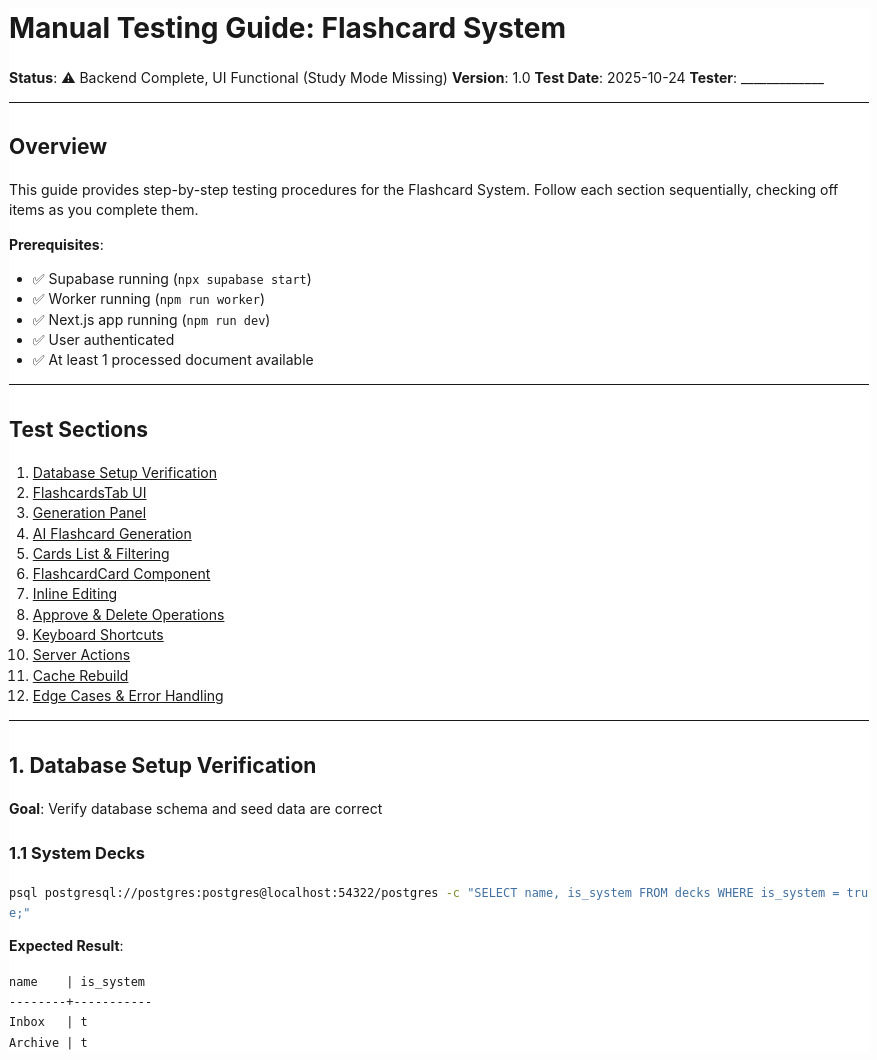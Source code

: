 # Manual Testing Guide: Flashcard System

**Status**: ⚠️ Backend Complete, UI Functional (Study Mode Missing)
**Version**: 1.0
**Test Date**: 2025-10-24
**Tester**: _____________

---

## Overview

This guide provides step-by-step testing procedures for the Flashcard System. Follow each section sequentially, checking off items as you complete them.

**Prerequisites**:
- ✅ Supabase running (`npx supabase start`)
- ✅ Worker running (`npm run worker`)
- ✅ Next.js app running (`npm run dev`)
- ✅ User authenticated
- ✅ At least 1 processed document available

---

## Test Sections

1. [Database Setup Verification](#1-database-setup-verification)
2. [FlashcardsTab UI](#2-flashcardstab-ui)
3. [Generation Panel](#3-generation-panel)
4. [AI Flashcard Generation](#4-ai-flashcard-generation)
5. [Cards List & Filtering](#5-cards-list--filtering)
6. [FlashcardCard Component](#6-flashcardcard-component)
7. [Inline Editing](#7-inline-editing)
8. [Approve & Delete Operations](#8-approve--delete-operations)
9. [Keyboard Shortcuts](#9-keyboard-shortcuts)
10. [Server Actions](#10-server-actions)
11. [Cache Rebuild](#11-cache-rebuild)
12. [Edge Cases & Error Handling](#12-edge-cases--error-handling)

---

## 1. Database Setup Verification

**Goal**: Verify database schema and seed data are correct

### 1.1 System Decks

```bash
psql postgresql://postgres:postgres@localhost:54322/postgres -c "SELECT name, is_system FROM decks WHERE is_system = true;"
```

**Expected Result**:
```
name    | is_system
--------+-----------
Inbox   | t
Archive | t
```
